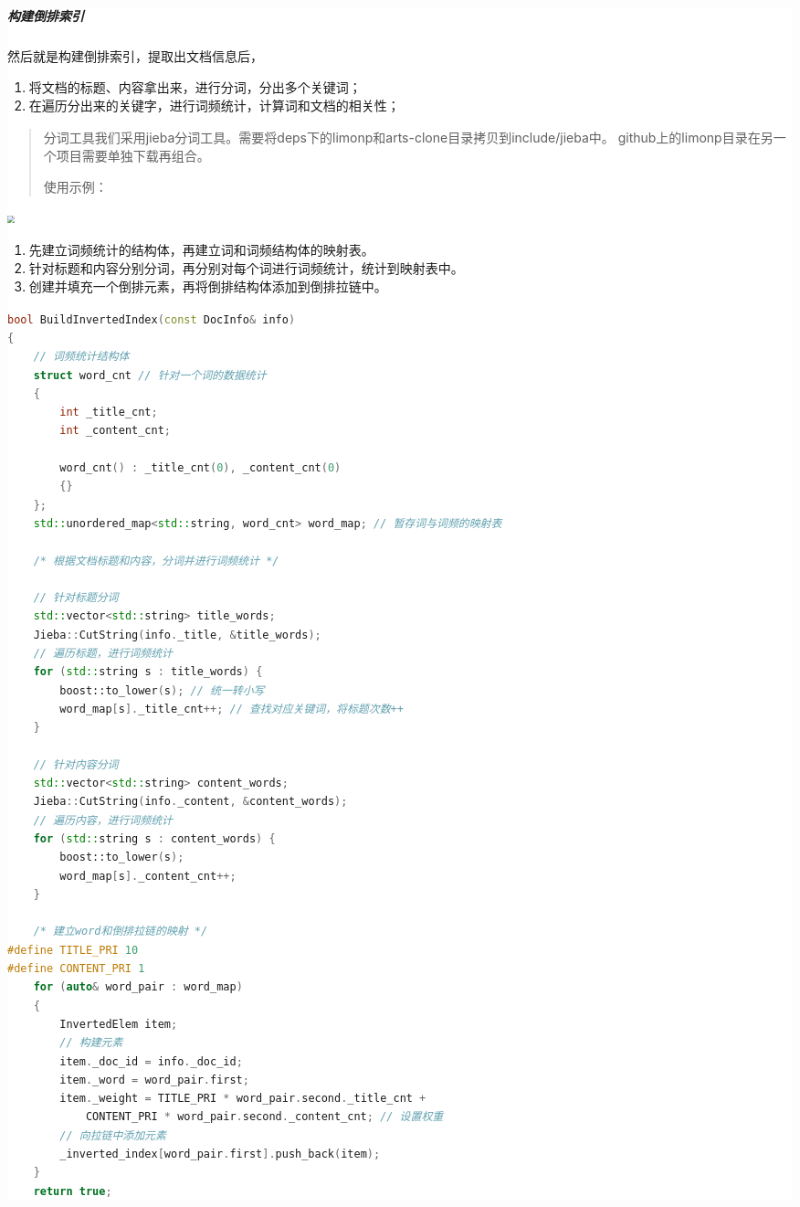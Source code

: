 ##### 构建倒排索引

然后就是构建倒排索引，提取出文档信息后，

1. 将文档的标题、内容拿出来，进行分词，分出多个关键词；
2. 在遍历分出来的关键字，进行词频统计，计算词和文档的相关性；

> 分词工具我们采用jieba分词工具。需要将deps下的limonp和arts-clone目录拷贝到include/jieba中。 github上的limonp目录在另一个项目需要单独下载再组合。
>
> 使用示例：

<img src="https://img.gejiba.com/images/bb87a302e9bfb1a8c0e90aa5682c91fe.png" style="zoom:50%;" >

1. 先建立词频统计的结构体，再建立词和词频结构体的映射表。
2. 针对标题和内容分别分词，再分别对每个词进行词频统计，统计到映射表中。
3. 创建并填充一个倒排元素，再将倒排结构体添加到倒排拉链中。

```cpp
bool BuildInvertedIndex(const DocInfo& info)
{
    // 词频统计结构体
    struct word_cnt // 针对一个词的数据统计
    {
        int _title_cnt;
        int _content_cnt;

        word_cnt() : _title_cnt(0), _content_cnt(0)
        {}
    };
    std::unordered_map<std::string, word_cnt> word_map; // 暂存词与词频的映射表

    /* 根据文档标题和内容，分词并进行词频统计 */

    // 针对标题分词
    std::vector<std::string> title_words;
    Jieba::CutString(info._title, &title_words);
    // 遍历标题，进行词频统计
    for (std::string s : title_words) {
        boost::to_lower(s); // 统一转小写
        word_map[s]._title_cnt++; // 查找对应关键词，将标题次数++
    }

    // 针对内容分词
    std::vector<std::string> content_words;
    Jieba::CutString(info._content, &content_words);
    // 遍历内容，进行词频统计
    for (std::string s : content_words) {
        boost::to_lower(s);
        word_map[s]._content_cnt++;
    }

    /* 建立word和倒排拉链的映射 */
#define TITLE_PRI 10
#define CONTENT_PRI 1
    for (auto& word_pair : word_map)
    {
        InvertedElem item;
        // 构建元素
        item._doc_id = info._doc_id;
        item._word = word_pair.first;
        item._weight = TITLE_PRI * word_pair.second._title_cnt +
            CONTENT_PRI * word_pair.second._content_cnt; // 设置权重
        // 向拉链中添加元素
        _inverted_index[word_pair.first].push_back(item);
    }
    return true;
```